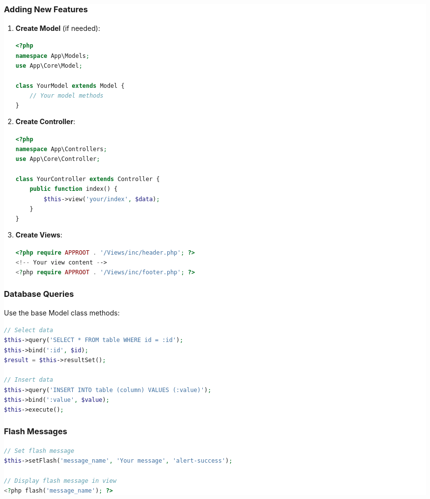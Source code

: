 ### Adding New Features

1. **Create Model** (if needed):
   ```php
   <?php
   namespace App\Models;
   use App\Core\Model;
   
   class YourModel extends Model {
       // Your model methods
   }
   ```

2. **Create Controller**:
   ```php
   <?php
   namespace App\Controllers;
   use App\Core\Controller;
   
   class YourController extends Controller {
       public function index() {
           $this->view('your/index', $data);
       }
   }
   ```

3. **Create Views**:
   ```php
   <?php require APPROOT . '/Views/inc/header.php'; ?>
   <!-- Your view content -->
   <?php require APPROOT . '/Views/inc/footer.php'; ?>
   ```

### Database Queries
Use the base Model class methods:
```php
// Select data
$this->query('SELECT * FROM table WHERE id = :id');
$this->bind(':id', $id);
$result = $this->resultSet();

// Insert data
$this->query('INSERT INTO table (column) VALUES (:value)');
$this->bind(':value', $value);
$this->execute();
```

### Flash Messages
```php
// Set flash message
$this->setFlash('message_name', 'Your message', 'alert-success');

// Display flash message in view
<?php flash('message_name'); ?>
```
